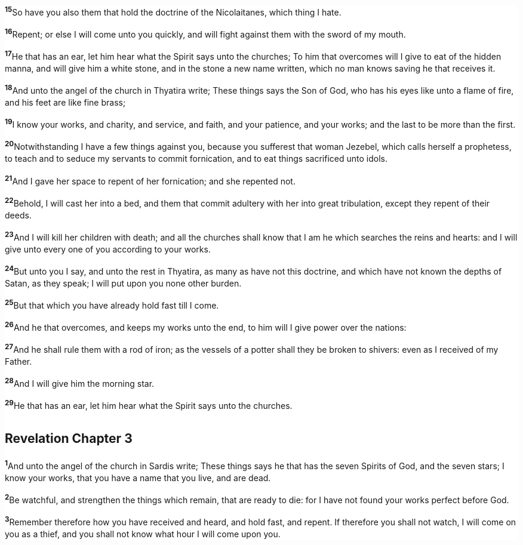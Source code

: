 <sup>**15**</sup>So have you also them that hold the doctrine of the Nicolaitanes, which thing I hate.

<sup>**16**</sup>Repent; or else I will come unto you quickly, and will fight against them with the sword of my mouth.

<sup>**17**</sup>He that has an ear, let him hear what the Spirit says unto the churches; To him that overcomes will I give to eat of the hidden manna, and will give him a white stone, and in the stone a new name written, which no man knows saving he that receives it.

<sup>**18**</sup>And unto the angel of the church in Thyatira write; These things says the Son of God, who has his eyes like unto a flame of fire, and his feet are like fine brass;

<sup>**19**</sup>I know your works, and charity, and service, and faith, and your patience, and your works; and the last to be more than the first.

<sup>**20**</sup>Notwithstanding I have a few things against you, because you sufferest that woman Jezebel, which calls herself a prophetess, to teach and to seduce my servants to commit fornication, and to eat things sacrificed unto idols.

<sup>**21**</sup>And I gave her space to repent of her fornication; and she repented not.

<sup>**22**</sup>Behold, I will cast her into a bed, and them that commit adultery with her into great tribulation, except they repent of their deeds.

<sup>**23**</sup>And I will kill her children with death; and all the churches shall know that I am he which searches the reins and hearts: and I will give unto every one of you according to your works.

<sup>**24**</sup>But unto you I say, and unto the rest in Thyatira, as many as have not this doctrine, and which have not known the depths of Satan, as they speak; I will put upon you none other burden.

<sup>**25**</sup>But that which you have already hold fast till I come.

<sup>**26**</sup>And he that overcomes, and keeps my works unto the end, to him will I give power over the nations:

<sup>**27**</sup>And he shall rule them with a rod of iron; as the vessels of a potter shall they be broken to shivers: even as I received of my Father.

<sup>**28**</sup>And I will give him the morning star.

<sup>**29**</sup>He that has an ear, let him hear what the Spirit says unto the churches.


## Revelation Chapter 3

<sup>**1**</sup>And unto the angel of the church in Sardis write; These things says he that has the seven Spirits of God, and the seven stars; I know your works, that you have a name that you live, and are dead.

<sup>**2**</sup>Be watchful, and strengthen the things which remain, that are ready to die: for I have not found your works perfect before God.

<sup>**3**</sup>Remember therefore how you have received and heard, and hold fast, and repent. If therefore you shall not watch, I will come on you as a thief, and you shall not know what hour I will come upon you.
